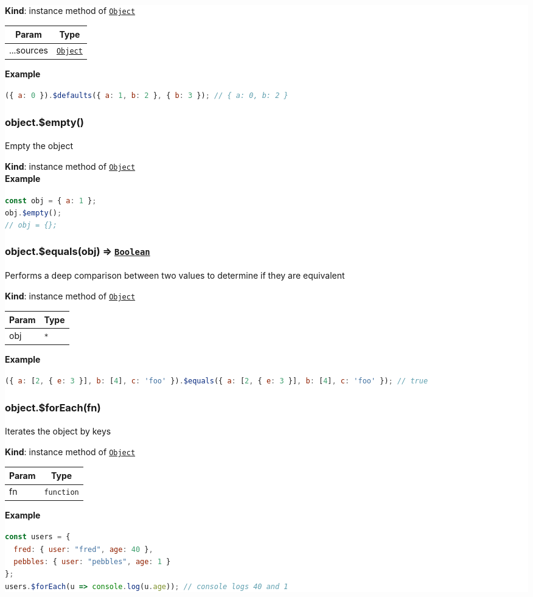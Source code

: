**Kind**: instance method of [<code>Object</code>](#Object)  

| Param | Type |
| --- | --- |
| ...sources | [<code>Object</code>](#Object) | 

**Example**  
```javascript
({ a: 0 }).$defaults({ a: 1, b: 2 }, { b: 3 }); // { a: 0, b: 2 }
```
<a name="Object+$empty"></a>

### object.$empty()
Empty the object

**Kind**: instance method of [<code>Object</code>](#Object)  
**Example**  
```javascript
const obj = { a: 1 };
obj.$empty();
// obj = {};
```
<a name="Object+$equals"></a>

### object.$equals(obj) ⇒ [<code>Boolean</code>](#Boolean)
Performs a deep comparison between two values to determine if they are equivalent

**Kind**: instance method of [<code>Object</code>](#Object)  

| Param | Type |
| --- | --- |
| obj | <code>\*</code> | 

**Example**  
```javascript
({ a: [2, { e: 3 }], b: [4], c: 'foo' }).$equals({ a: [2, { e: 3 }], b: [4], c: 'foo' }); // true
```
<a name="Object+$forEach"></a>

### object.$forEach(fn)
Iterates the object by keys

**Kind**: instance method of [<code>Object</code>](#Object)  

| Param | Type |
| --- | --- |
| fn | <code>function</code> | 

**Example**  
```javascript
const users = {
  fred: { user: "fred", age: 40 },
  pebbles: { user: "pebbles", age: 1 }
};
users.$forEach(u => console.log(u.age)); // console logs 40 and 1
```
<a name="Object+$get"></a>
